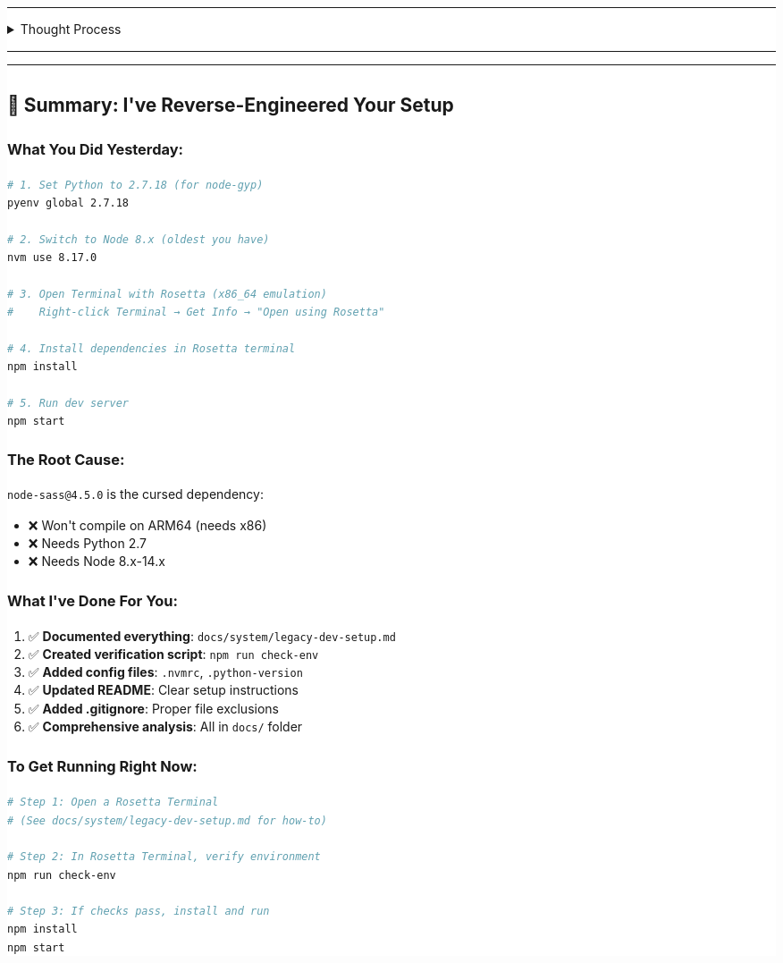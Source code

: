 </details>

---

<think><details><summary>Thought Process</summary></details></think>

---

---

## 🎯 **Summary: I've Reverse-Engineered Your Setup**

### **What You Did Yesterday:**

```bash
# 1. Set Python to 2.7.18 (for node-gyp)
pyenv global 2.7.18

# 2. Switch to Node 8.x (oldest you have)
nvm use 8.17.0

# 3. Open Terminal with Rosetta (x86_64 emulation)
#    Right-click Terminal → Get Info → "Open using Rosetta"

# 4. Install dependencies in Rosetta terminal
npm install

# 5. Run dev server
npm start
```

### **The Root Cause:**
`node-sass@4.5.0` is the cursed dependency:
- ❌ Won't compile on ARM64 (needs x86)
- ❌ Needs Python 2.7
- ❌ Needs Node 8.x-14.x

### **What I've Done For You:**

1. ✅ **Documented everything**: `docs/system/legacy-dev-setup.md`
2. ✅ **Created verification script**: `npm run check-env`
3. ✅ **Added config files**: `.nvmrc`, `.python-version`
4. ✅ **Updated README**: Clear setup instructions
5. ✅ **Added .gitignore**: Proper file exclusions
6. ✅ **Comprehensive analysis**: All in `docs/` folder

### **To Get Running Right Now:**

```bash
# Step 1: Open a Rosetta Terminal
# (See docs/system/legacy-dev-setup.md for how-to)

# Step 2: In Rosetta Terminal, verify environment
npm run check-env

# Step 3: If checks pass, install and run
npm install
npm start
```
